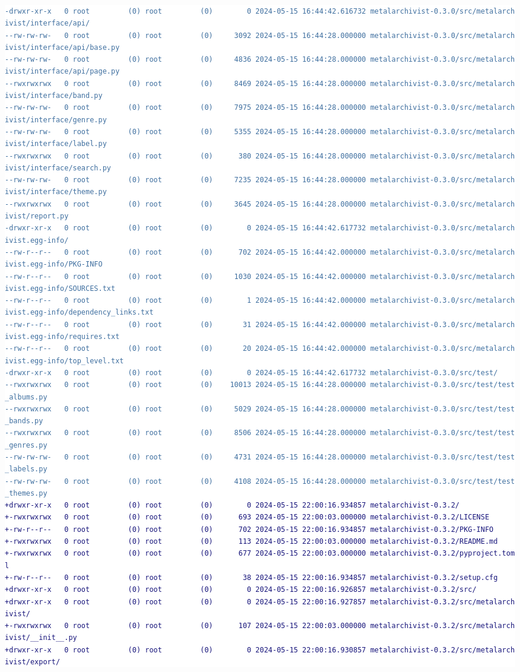 ```diff
-drwxr-xr-x   0 root         (0) root         (0)        0 2024-05-15 16:44:42.616732 metalarchivist-0.3.0/src/metalarchivist/interface/api/
--rw-rw-rw-   0 root         (0) root         (0)     3092 2024-05-15 16:44:28.000000 metalarchivist-0.3.0/src/metalarchivist/interface/api/base.py
--rw-rw-rw-   0 root         (0) root         (0)     4836 2024-05-15 16:44:28.000000 metalarchivist-0.3.0/src/metalarchivist/interface/api/page.py
--rwxrwxrwx   0 root         (0) root         (0)     8469 2024-05-15 16:44:28.000000 metalarchivist-0.3.0/src/metalarchivist/interface/band.py
--rw-rw-rw-   0 root         (0) root         (0)     7975 2024-05-15 16:44:28.000000 metalarchivist-0.3.0/src/metalarchivist/interface/genre.py
--rw-rw-rw-   0 root         (0) root         (0)     5355 2024-05-15 16:44:28.000000 metalarchivist-0.3.0/src/metalarchivist/interface/label.py
--rwxrwxrwx   0 root         (0) root         (0)      380 2024-05-15 16:44:28.000000 metalarchivist-0.3.0/src/metalarchivist/interface/search.py
--rw-rw-rw-   0 root         (0) root         (0)     7235 2024-05-15 16:44:28.000000 metalarchivist-0.3.0/src/metalarchivist/interface/theme.py
--rwxrwxrwx   0 root         (0) root         (0)     3645 2024-05-15 16:44:28.000000 metalarchivist-0.3.0/src/metalarchivist/report.py
-drwxr-xr-x   0 root         (0) root         (0)        0 2024-05-15 16:44:42.617732 metalarchivist-0.3.0/src/metalarchivist.egg-info/
--rw-r--r--   0 root         (0) root         (0)      702 2024-05-15 16:44:42.000000 metalarchivist-0.3.0/src/metalarchivist.egg-info/PKG-INFO
--rw-r--r--   0 root         (0) root         (0)     1030 2024-05-15 16:44:42.000000 metalarchivist-0.3.0/src/metalarchivist.egg-info/SOURCES.txt
--rw-r--r--   0 root         (0) root         (0)        1 2024-05-15 16:44:42.000000 metalarchivist-0.3.0/src/metalarchivist.egg-info/dependency_links.txt
--rw-r--r--   0 root         (0) root         (0)       31 2024-05-15 16:44:42.000000 metalarchivist-0.3.0/src/metalarchivist.egg-info/requires.txt
--rw-r--r--   0 root         (0) root         (0)       20 2024-05-15 16:44:42.000000 metalarchivist-0.3.0/src/metalarchivist.egg-info/top_level.txt
-drwxr-xr-x   0 root         (0) root         (0)        0 2024-05-15 16:44:42.617732 metalarchivist-0.3.0/src/test/
--rwxrwxrwx   0 root         (0) root         (0)    10013 2024-05-15 16:44:28.000000 metalarchivist-0.3.0/src/test/test_albums.py
--rwxrwxrwx   0 root         (0) root         (0)     5029 2024-05-15 16:44:28.000000 metalarchivist-0.3.0/src/test/test_bands.py
--rwxrwxrwx   0 root         (0) root         (0)     8506 2024-05-15 16:44:28.000000 metalarchivist-0.3.0/src/test/test_genres.py
--rw-rw-rw-   0 root         (0) root         (0)     4731 2024-05-15 16:44:28.000000 metalarchivist-0.3.0/src/test/test_labels.py
--rw-rw-rw-   0 root         (0) root         (0)     4108 2024-05-15 16:44:28.000000 metalarchivist-0.3.0/src/test/test_themes.py
+drwxr-xr-x   0 root         (0) root         (0)        0 2024-05-15 22:00:16.934857 metalarchivist-0.3.2/
+-rwxrwxrwx   0 root         (0) root         (0)      693 2024-05-15 22:00:03.000000 metalarchivist-0.3.2/LICENSE
+-rw-r--r--   0 root         (0) root         (0)      702 2024-05-15 22:00:16.934857 metalarchivist-0.3.2/PKG-INFO
+-rwxrwxrwx   0 root         (0) root         (0)      113 2024-05-15 22:00:03.000000 metalarchivist-0.3.2/README.md
+-rwxrwxrwx   0 root         (0) root         (0)      677 2024-05-15 22:00:03.000000 metalarchivist-0.3.2/pyproject.toml
+-rw-r--r--   0 root         (0) root         (0)       38 2024-05-15 22:00:16.934857 metalarchivist-0.3.2/setup.cfg
+drwxr-xr-x   0 root         (0) root         (0)        0 2024-05-15 22:00:16.926857 metalarchivist-0.3.2/src/
+drwxr-xr-x   0 root         (0) root         (0)        0 2024-05-15 22:00:16.927857 metalarchivist-0.3.2/src/metalarchivist/
+-rwxrwxrwx   0 root         (0) root         (0)      107 2024-05-15 22:00:03.000000 metalarchivist-0.3.2/src/metalarchivist/__init__.py
+drwxr-xr-x   0 root         (0) root         (0)        0 2024-05-15 22:00:16.930857 metalarchivist-0.3.2/src/metalarchivist/export/
```
